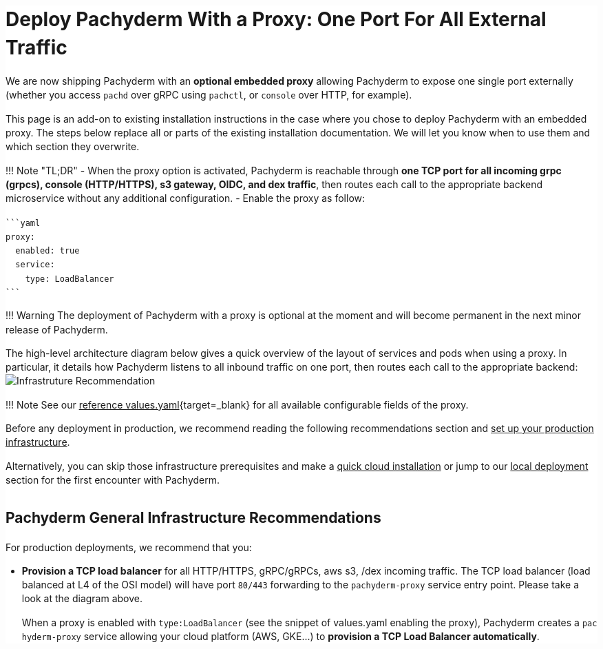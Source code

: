 # Deploy Pachyderm With a Proxy: One Port For All External Traffic

We are now shipping Pachyderm with an **optional embedded proxy** allowing Pachyderm to expose one single port externally (whether you access `pachd` over gRPC using `pachctl`, or `console` over HTTP, for example).

This page is an add-on to existing installation instructions in the case where you chose to deploy Pachyderm with an embedded proxy. The steps below replace all or parts of the existing installation documentation. We will let you know when to use them and which section they overwrite.

!!! Note "TL;DR" 
    - When the proxy option is activated, Pachyderm is reachable through **one TCP port for all incoming grpc (grpcs), console (HTTP/HTTPS), s3 gateway, OIDC, and dex traffic**, then routes each call to the appropriate backend microservice without any additional configuration.
    - Enable the proxy as follow:

    ```yaml
    proxy:
      enabled: true
      service:
        type: LoadBalancer
    ```

!!! Warning
    The deployment of Pachyderm with a proxy is optional at the moment and will become permanent in the next minor release of Pachyderm.

The high-level architecture diagram below gives a quick overview of the layout of services and pods when using a proxy. In particular, it details how Pachyderm listens to all inbound traffic on one port, then routes each call to the appropriate backend:![Infrastruture Recommendation](../../images/infra-recommendations-with-proxy.png)

!!! Note 
    See our [reference values.yaml](https://github.com/pachyderm/pachyderm/blob/master/etc/helm/pachyderm/values.yaml#L649){target=_blank} for all available configurable fields of the proxy.

Before any deployment in production, we recommend reading the following recommendations section and [set up your production infrastructure](#deploy-pachyderm-in-production-with-a-proxy). 

Alternatively, you can skip those infrastructure prerequisites and make a [quick cloud installation](#quick-cloud-deployment-with-a-proxy) or jump to our [local deployment](#deploy-pachyderm-locally-with-a-proxy) section for the first encounter with Pachyderm.

## Pachyderm General Infrastructure Recommendations

For production deployments, we recommend that you:

* **Provision a TCP load balancer** for all HTTP/HTTPS, gRPC/gRPCs, aws s3, /dex incoming traffic.
The TCP load balancer (load balanced at L4 of the OSI model) will have port `80/443` forwarding to the `pachyderm-proxy` service entry point. Please take a look at the diagram above.
        
    When a proxy is enabled with `type:LoadBalancer` (see the snippet of values.yaml enabling the proxy), Pachyderm creates a `pachyderm-proxy` service allowing your cloud platform (AWS, GKE...) to **provision a TCP Load Balancer automatically**.
        